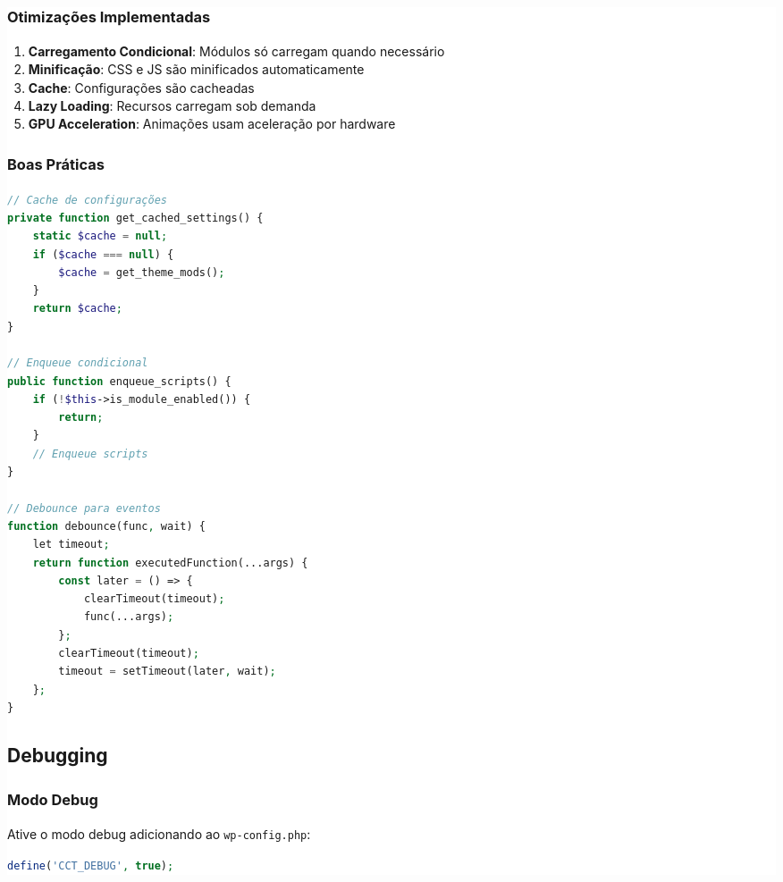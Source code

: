 ### Otimizações Implementadas

1. **Carregamento Condicional**: Módulos só carregam quando necessário
2. **Minificação**: CSS e JS são minificados automaticamente
3. **Cache**: Configurações são cacheadas
4. **Lazy Loading**: Recursos carregam sob demanda
5. **GPU Acceleration**: Animações usam aceleração por hardware

### Boas Práticas

```php
// Cache de configurações
private function get_cached_settings() {
    static $cache = null;
    if ($cache === null) {
        $cache = get_theme_mods();
    }
    return $cache;
}

// Enqueue condicional
public function enqueue_scripts() {
    if (!$this->is_module_enabled()) {
        return;
    }
    // Enqueue scripts
}

// Debounce para eventos
function debounce(func, wait) {
    let timeout;
    return function executedFunction(...args) {
        const later = () => {
            clearTimeout(timeout);
            func(...args);
        };
        clearTimeout(timeout);
        timeout = setTimeout(later, wait);
    };
}
```

## Debugging

### Modo Debug

Ative o modo debug adicionando ao `wp-config.php`:

```php
define('CCT_DEBUG', true);
```
